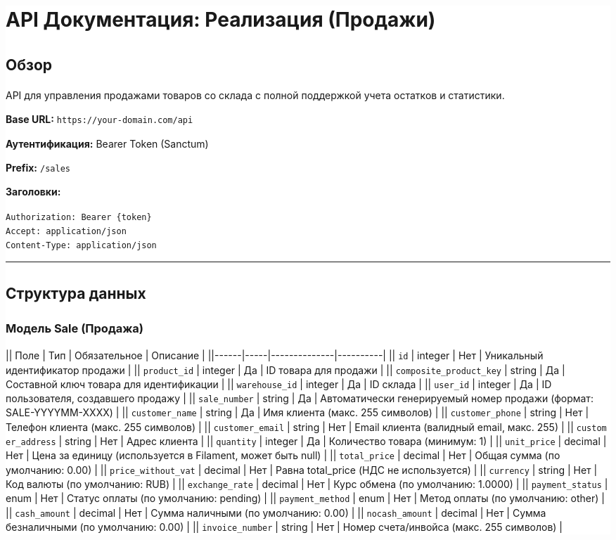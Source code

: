 # API Документация: Реализация (Продажи)

## Обзор

API для управления продажами товаров со склада с полной поддержкой учета остатков и статистики.

**Base URL:** `https://your-domain.com/api`

**Аутентификация:** Bearer Token (Sanctum)

**Prefix:** `/sales`

**Заголовки:**
```
Authorization: Bearer {token}
Accept: application/json
Content-Type: application/json
```

---

## Структура данных

### Модель Sale (Продажа)

|| Поле | Тип | Обязательное | Описание |
||------|-----|--------------|----------|
|| `id` | integer | Нет | Уникальный идентификатор продажи |
|| `product_id` | integer | Да | ID товара для продажи |
|| `composite_product_key` | string | Да | Составной ключ товара для идентификации |
|| `warehouse_id` | integer | Да | ID склада |
|| `user_id` | integer | Да | ID пользователя, создавшего продажу |
|| `sale_number` | string | Да | Автоматически генерируемый номер продажи (формат: SALE-YYYYMM-XXXX) |
|| `customer_name` | string | Да | Имя клиента (макс. 255 символов) |
|| `customer_phone` | string | Нет | Телефон клиента (макс. 255 символов) |
|| `customer_email` | string | Нет | Email клиента (валидный email, макс. 255) |
|| `customer_address` | string | Нет | Адрес клиента |
|| `quantity` | integer | Да | Количество товара (минимум: 1) |
|| `unit_price` | decimal | Нет | Цена за единицу (используется в Filament, может быть null) |
|| `total_price` | decimal | Нет | Общая сумма (по умолчанию: 0.00) |
|| `price_without_vat` | decimal | Нет | Равна total_price (НДС не используется) |
|| `currency` | string | Нет | Код валюты (по умолчанию: RUB) |
|| `exchange_rate` | decimal | Нет | Курс обмена (по умолчанию: 1.0000) |
|| `payment_status` | enum | Нет | Статус оплаты (по умолчанию: pending) |
|| `payment_method` | enum | Нет | Метод оплаты (по умолчанию: other) |
|| `cash_amount` | decimal | Нет | Сумма наличными (по умолчанию: 0.00) |
|| `nocash_amount` | decimal | Нет | Сумма безналичными (по умолчанию: 0.00) |
|| `invoice_number` | string | Нет | Номер счета/инвойса (макс. 255 символов) |
